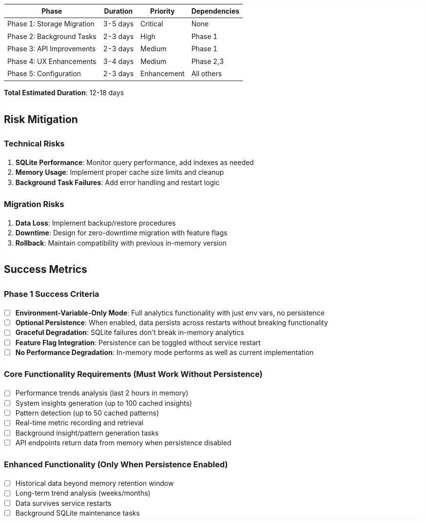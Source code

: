 | Phase | Duration | Priority | Dependencies |
|-------|----------|----------|--------------|
| Phase 1: Storage Migration | 3-5 days | Critical | None |
| Phase 2: Background Tasks | 2-3 days | High | Phase 1 |
| Phase 3: API Improvements | 2-3 days | Medium | Phase 1 |
| Phase 4: UX Enhancements | 3-4 days | Medium | Phase 2,3 |
| Phase 5: Configuration | 2-3 days | Enhancement | All others |

**Total Estimated Duration**: 12-18 days

## Risk Mitigation

### Technical Risks
1. **SQLite Performance**: Monitor query performance, add indexes as needed
2. **Memory Usage**: Implement proper cache size limits and cleanup
3. **Background Task Failures**: Add error handling and restart logic

### Migration Risks
1. **Data Loss**: Implement backup/restore procedures
2. **Downtime**: Design for zero-downtime migration with feature flags
3. **Rollback**: Maintain compatibility with previous in-memory version

## Success Metrics

### Phase 1 Success Criteria
- [ ] **Environment-Variable-Only Mode**: Full analytics functionality with just env vars, no persistence
- [ ] **Optional Persistence**: When enabled, data persists across restarts without breaking functionality
- [ ] **Graceful Degradation**: SQLite failures don't break in-memory analytics
- [ ] **Feature Flag Integration**: Persistence can be toggled without service restart
- [ ] **No Performance Degradation**: In-memory mode performs as well as current implementation

### Core Functionality Requirements (Must Work Without Persistence)
- [ ] Performance trends analysis (last 2 hours in memory)
- [ ] System insights generation (up to 100 cached insights)
- [ ] Pattern detection (up to 50 cached patterns)
- [ ] Real-time metric recording and retrieval
- [ ] Background insight/pattern generation tasks
- [ ] API endpoints return data from memory when persistence disabled

### Enhanced Functionality (Only When Persistence Enabled)
- [ ] Historical data beyond memory retention window
- [ ] Long-term trend analysis (weeks/months)
- [ ] Data survives service restarts
- [ ] Background SQLite maintenance tasks
